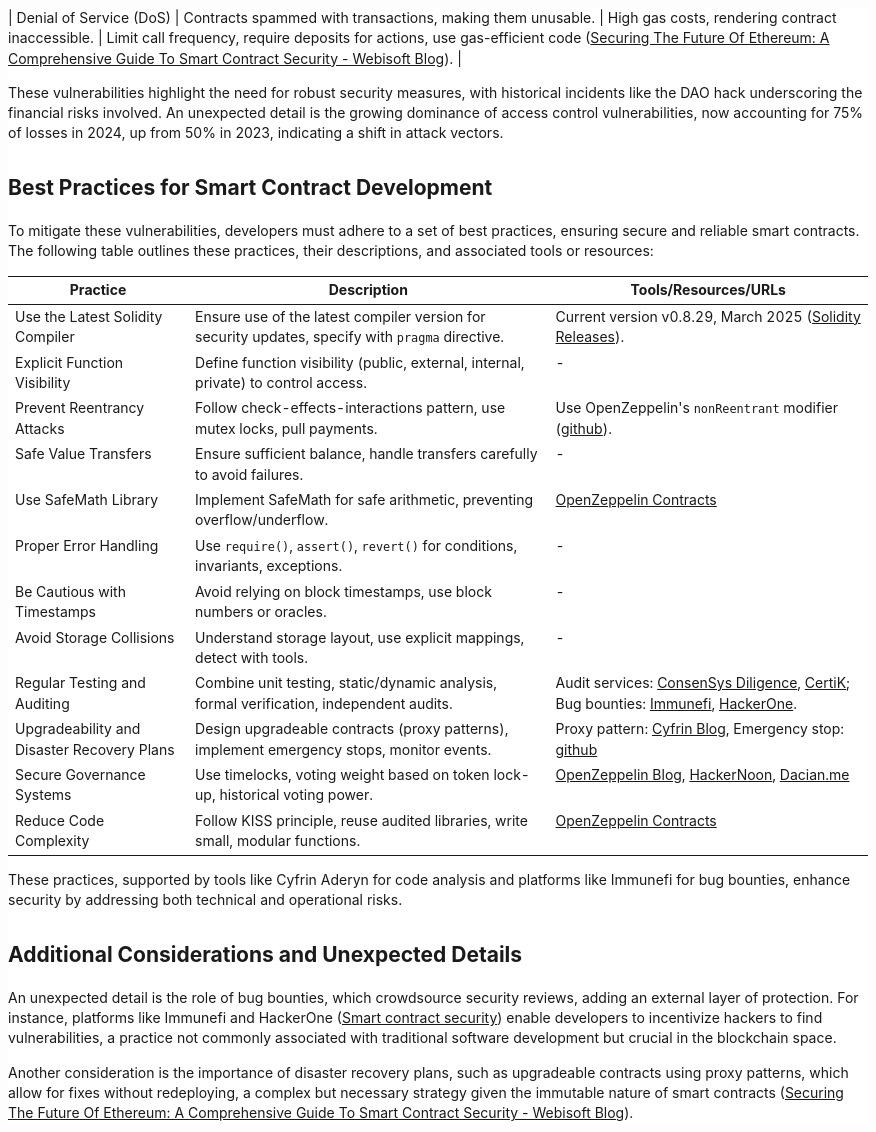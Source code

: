 | Denial of Service (DoS)       | Contracts spammed with transactions, making them unusable.                    | High gas costs, rendering contract inaccessible.                                   | Limit call frequency, require deposits for actions, use gas-efficient code ([Securing The Future Of Ethereum: A Comprehensive Guide To Smart Contract Security - Webisoft Blog](https://webisoft.com/articles/smart-contract-security/)). |

These vulnerabilities highlight the need for robust security measures, with historical incidents like the DAO hack underscoring the financial risks involved. An unexpected detail is the growing dominance of access control vulnerabilities, now accounting for 75% of losses in 2024, up from 50% in 2023, indicating a shift in attack vectors.

## Best Practices for Smart Contract Development
To mitigate these vulnerabilities, developers must adhere to a set of best practices, ensuring secure and reliable smart contracts. The following table outlines these practices, their descriptions, and associated tools or resources:

| **Practice**                              | **Description**                                                                                     | **Tools/Resources/URLs**                                                                 |
|-------------------------------------------|-----------------------------------------------------------------------------------------------------|-----------------------------------------------------------------------------------------|
| Use the Latest Solidity Compiler          | Ensure use of the latest compiler version for security updates, specify with `pragma` directive.     | Current version v0.8.29, March 2025 ([Solidity Releases](https://github.com/ethereum/solidity/releases)). |
| Explicit Function Visibility              | Define function visibility (public, external, internal, private) to control access.                 | -                                                                                       |
| Prevent Reentrancy Attacks                | Follow check-effects-interactions pattern, use mutex locks, pull payments.                          | Use OpenZeppelin's `nonReentrant` modifier ([github](https://github.com/pcaversaccio/reentrancy-attacks)). |
| Safe Value Transfers                      | Ensure sufficient balance, handle transfers carefully to avoid failures.                            | -                                                                                       |
| Use SafeMath Library                      | Implement SafeMath for safe arithmetic, preventing overflow/underflow.                              | [OpenZeppelin Contracts](https://docs.openzeppelin.com/contracts/4.x/)                  |
| Proper Error Handling                     | Use `require()`, `assert()`, `revert()` for conditions, invariants, exceptions.                     | -                                                                                       |
| Be Cautious with Timestamps               | Avoid relying on block timestamps, use block numbers or oracles.                                    | -                                                                                       |
| Avoid Storage Collisions                  | Understand storage layout, use explicit mappings, detect with tools.                                | -                                                                                       |
| Regular Testing and Auditing              | Combine unit testing, static/dynamic analysis, formal verification, independent audits.             | Audit services: [ConsenSys Diligence](https://consensys.net/diligence/), [CertiK](https://www.certik.com/); Bug bounties: [Immunefi](https://immunefi.com/), [HackerOne](https://www.hackerone.com/). |
| Upgradeability and Disaster Recovery Plans| Design upgradeable contracts (proxy patterns), implement emergency stops, monitor events.            | Proxy pattern: [Cyfrin Blog](https://www.cyfrin.io/blog/upgradeable-proxy-smart-contract-pattern), Emergency stop: [github](https://github.com/fravoll/solidity-patterns/blob/master/EmergencyStop/EmergencyStop.sol) |
| Secure Governance Systems                 | Use timelocks, voting weight based on token lock-up, historical voting power.                       | [OpenZeppelin Blog](https://blog.openzeppelin.com/protect-your-users-with-smart-contract-timelocks/), [HackerNoon](https://hackernoon.com/governance-is-the-holy-grail-for-daos), [Dacian.me](https://dacian.me/dao-governance-defi-attacks) |
| Reduce Code Complexity                    | Follow KISS principle, reuse audited libraries, write small, modular functions.                     | [OpenZeppelin Contracts](https://docs.openzeppelin.com/contracts/4.x/)                  |

These practices, supported by tools like Cyfrin Aderyn for code analysis and platforms like Immunefi for bug bounties, enhance security by addressing both technical and operational risks.

## Additional Considerations and Unexpected Details
An unexpected detail is the role of bug bounties, which crowdsource security reviews, adding an external layer of protection. For instance, platforms like Immunefi and HackerOne ([Smart contract security](https://ethereum.org/en/developers/docs/smart-contracts/security/)) enable developers to incentivize hackers to find vulnerabilities, a practice not commonly associated with traditional software development but crucial in the blockchain space.

Another consideration is the importance of disaster recovery plans, such as upgradeable contracts using proxy patterns, which allow for fixes without redeploying, a complex but necessary strategy given the immutable nature of smart contracts ([Securing The Future Of Ethereum: A Comprehensive Guide To Smart Contract Security - Webisoft Blog](https://webisoft.com/articles/smart-contract-security/)).
